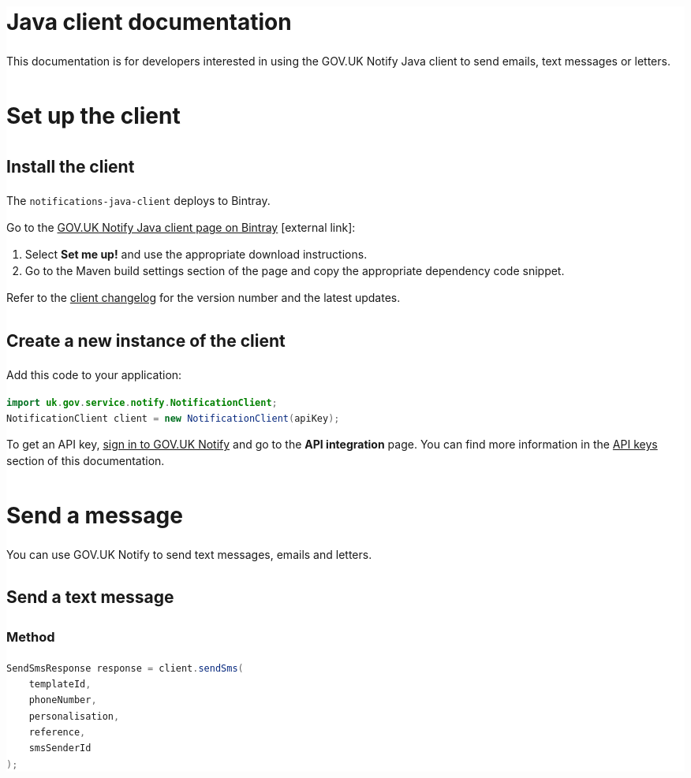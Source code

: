 # Java client documentation

This documentation is for developers interested in using the GOV.UK Notify Java client to send emails, text messages or letters.

# Set up the client

## Install the client

The `notifications-java-client` deploys to Bintray.

Go to the [GOV.UK Notify Java client page on Bintray](https://bintray.com/gov-uk-notify/maven/notifications-java-client) [external link]:

1. Select __Set me up!__ and use the appropriate download instructions.
1. Go to the Maven build settings section of the page and copy the appropriate dependency code snippet.

Refer to the [client changelog](https://github.com/alphagov/notifications-java-client/blob/master/CHANGELOG.md) for the version number and the latest updates.

## Create a new instance of the client

Add this code to your application:

```java
import uk.gov.service.notify.NotificationClient;
NotificationClient client = new NotificationClient(apiKey);
```

To get an API key, [sign in to GOV.UK Notify](https://www.notifications.service.gov.uk/sign-in) and go to the __API integration__ page. You can find more information in the [API keys](#api-keys) section of this documentation.

# Send a message

You can use GOV.UK Notify to send text messages, emails and letters.

## Send a text message

### Method

```java
SendSmsResponse response = client.sendSms(
    templateId,
    phoneNumber,
    personalisation,
    reference,
    smsSenderId
);
```
